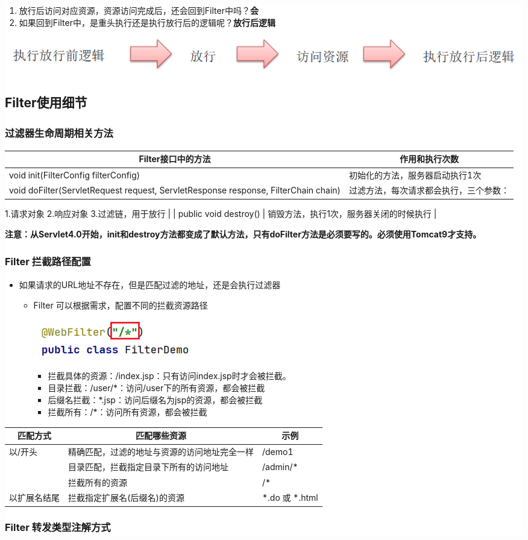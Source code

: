 1. 放行后访问对应资源，资源访问完成后，还会回到Filter中吗？**会**
2. 如果回到Filter中，是重头执行还是执行放行后的逻辑呢？**放行后逻辑**

![1663230015150](assets/filter执行流程2.png)

## Filter使用细节

### 过滤器生命周期相关方法

| Filter接口中的方法                                           | 作用和执行次数                                               |
| ------------------------------------------------------------ | ------------------------------------------------------------ |
| void init(FilterConfig filterConfig)                         | 初始化的方法，服务器启动执行1次                              |
| void doFilter(ServletRequest request, ServletResponse response, FilterChain chain) | 过滤方法，每次请求都会执行，三个参数：
1.请求对象
2.响应对象
3.过滤链，用于放行 |
| public void destroy()                                        | 销毁方法，执行1次，服务器关闭的时候执行                      |

**注意：从Servlet4.0开始，init和destroy方法都变成了默认方法，只有doFilter方法是必须要写的。必须使用Tomcat9才支持。**

### Filter 拦截路径配置

- 如果请求的URL地址不存在，但是匹配过滤的地址，还是会执行过滤器

  - Filter 可以根据需求，配置不同的拦截资源路径

    ![1663236575161](assets/filter拦截路径配置.png)

    - 拦截具体的资源：/index.jsp：只有访问index.jsp时才会被拦截。
    - 目录拦截：/user/*：访问/user下的所有资源，都会被拦截
    - 后缀名拦截：*.jsp：访问后缀名为jsp的资源，都会被拦截
    - 拦截所有：/*：访问所有资源，都会被拦截

| **匹配方式** | **匹配哪些资源**                             | **示例**       |
| ------------ | -------------------------------------------- | -------------- |
| 以/开头      | 精确匹配，过滤的地址与资源的访问地址完全一样 | /demo1         |
|              | 目录匹配，拦截指定目录下所有的访问地址       | /admin/*       |
|              | 拦截所有的资源                               | /*             |
| 以扩展名结尾 | 拦截指定扩展名(后缀名)的资源                 | *.do 或 *.html |

### Filter 转发类型注解方式
